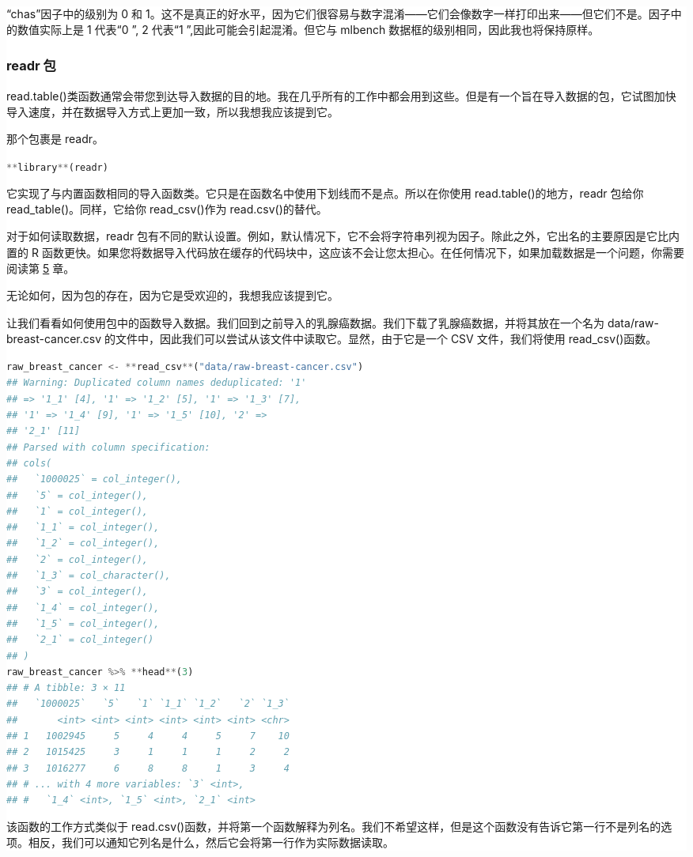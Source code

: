 “chas”因子中的级别为 0 和 1。这不是真正的好水平，因为它们很容易与数字混淆——它们会像数字一样打印出来——但它们不是。因子中的数值实际上是 1 代表“0 ”, 2 代表“1 ”,因此可能会引起混淆。但它与 mlbench 数据框的级别相同，因此我也将保持原样。

### readr 包

read.table()类函数通常会带您到达导入数据的目的地。我在几乎所有的工作中都会用到这些。但是有一个旨在导入数据的包，它试图加快导入速度，并在数据导入方式上更加一致，所以我想我应该提到它。

那个包裹是 readr。

```py
**library**(readr)
```

它实现了与内置函数相同的导入函数类。它只是在函数名中使用下划线而不是点。所以在你使用 read.table()的地方，readr 包给你 read_table()。同样，它给你 read_csv()作为 read.csv()的替代。

对于如何读取数据，readr 包有不同的默认设置。例如，默认情况下，它不会将字符串列视为因子。除此之外，它出名的主要原因是它比内置的 R 函数更快。如果您将数据导入代码放在缓存的代码块中，这应该不会让您太担心。在任何情况下，如果加载数据是一个问题，你需要阅读第 [5](05.html) 章。

无论如何，因为包的存在，因为它是受欢迎的，我想我应该提到它。

让我们看看如何使用包中的函数导入数据。我们回到之前导入的乳腺癌数据。我们下载了乳腺癌数据，并将其放在一个名为 data/raw-breast-cancer.csv 的文件中，因此我们可以尝试从该文件中读取它。显然，由于它是一个 CSV 文件，我们将使用 read_csv()函数。

```py
raw_breast_cancer <- **read_csv**("data/raw-breast-cancer.csv")
## Warning: Duplicated column names deduplicated: '1'
## => '1_1' [4], '1' => '1_2' [5], '1' => '1_3' [7],
## '1' => '1_4' [9], '1' => '1_5' [10], '2' =>
## '2_1' [11]
## Parsed with column specification:
## cols(
##   `1000025` = col_integer(),
##   `5` = col_integer(),
##   `1` = col_integer(),
##   `1_1` = col_integer(),
##   `1_2` = col_integer(),
##   `2` = col_integer(),
##   `1_3` = col_character(),
##   `3` = col_integer(),
##   `1_4` = col_integer(),
##   `1_5` = col_integer(),
##   `2_1` = col_integer()
## )
raw_breast_cancer %>% **head**(3)
## # A tibble: 3 × 11
##   `1000025`   `5`   `1` `1_1` `1_2`   `2` `1_3`
##       <int> <int> <int> <int> <int> <int> <chr>
## 1   1002945     5     4     4     5     7    10
## 2   1015425     3     1     1     1     2     2
## 3   1016277     6     8     8     1     3     4
## # ... with 4 more variables: `3` <int>,
## #   `1_4` <int>, `1_5` <int>, `2_1` <int>
```

该函数的工作方式类似于 read.csv()函数，并将第一个函数解释为列名。我们不希望这样，但是这个函数没有告诉它第一行不是列名的选项。相反，我们可以通知它列名是什么，然后它会将第一行作为实际数据读取。
